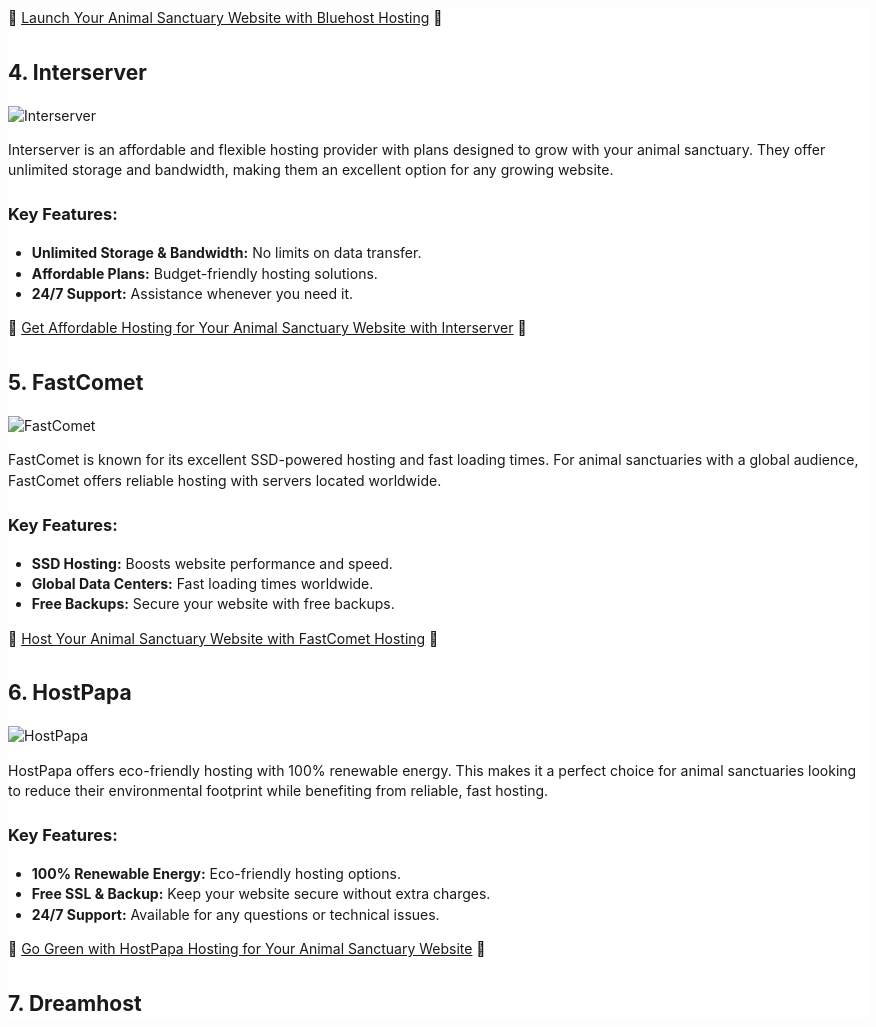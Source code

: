🐾 [Launch Your Animal Sanctuary Website with Bluehost Hosting](https://snipitx.com/bluehost-jy) 🐾

## 4. Interserver

![Interserver](https://i.imgur.com/OM5dOEW.jpeg "Interserver Hosting")

Interserver is an affordable and flexible hosting provider with plans designed to grow with your animal sanctuary. They offer unlimited storage and bandwidth, making them an excellent option for any growing website.

### Key Features:
- **Unlimited Storage & Bandwidth:** No limits on data transfer.
- **Affordable Plans:** Budget-friendly hosting solutions.
- **24/7 Support:** Assistance whenever you need it.

🐾 [Get Affordable Hosting for Your Animal Sanctuary Website with Interserver](https://snipitx.com/interserver-jy) 🐾

## 5. FastComet

![FastComet](https://i.imgur.com/7qgXuWp.png "FastComet Hosting")

FastComet is known for its excellent SSD-powered hosting and fast loading times. For animal sanctuaries with a global audience, FastComet offers reliable hosting with servers located worldwide.

### Key Features:
- **SSD Hosting:** Boosts website performance and speed.
- **Global Data Centers:** Fast loading times worldwide.
- **Free Backups:** Secure your website with free backups.

🐾 [Host Your Animal Sanctuary Website with FastComet Hosting](https://snipitx.com/fastcomet-jy) 🐾

## 6. HostPapa

![HostPapa](https://i.imgur.com/ouDTkvl.jpeg "HostPapa Hosting")

HostPapa offers eco-friendly hosting with 100% renewable energy. This makes it a perfect choice for animal sanctuaries looking to reduce their environmental footprint while benefiting from reliable, fast hosting.

### Key Features:
- **100% Renewable Energy:** Eco-friendly hosting options.
- **Free SSL & Backup:** Keep your website secure without extra charges.
- **24/7 Support:** Available for any questions or technical issues.

🐾 [Go Green with HostPapa Hosting for Your Animal Sanctuary Website](https://snipitx.com/hostpapa-jy) 🐾

## 7. Dreamhost
